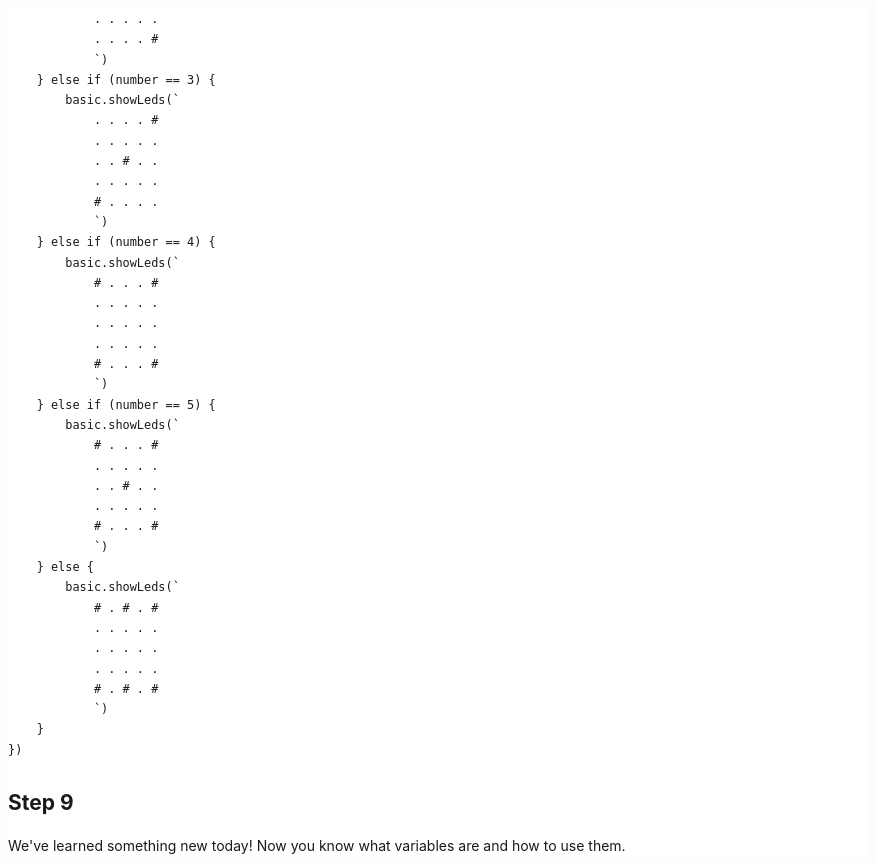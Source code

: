 ```blocks
            . . . . .
            . . . . #
            `)
    } else if (number == 3) {
        basic.showLeds(`
            . . . . #
            . . . . .
            . . # . .
            . . . . .
            # . . . .
            `)
    } else if (number == 4) {
        basic.showLeds(`
            # . . . #
            . . . . .
            . . . . .
            . . . . .
            # . . . #
            `)
    } else if (number == 5) {
        basic.showLeds(`
            # . . . #
            . . . . .
            . . # . .
            . . . . .
            # . . . #
            `)
    } else {
        basic.showLeds(`
            # . # . #
            . . . . .
            . . . . .
            . . . . .
            # . # . #
            `)
    }
})
```
## Step 9
We've learned something new today! Now you know what variables are and how to use them.
